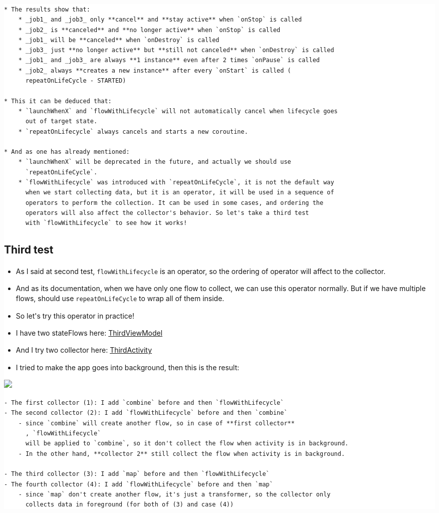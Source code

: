     * The results show that:
        * _job1_ and _job3_ only **cancel** and **stay active** when `onStop` is called
        * _job2_ is **canceled** and **no longer active** when `onStop` is called
        * _job1_ will be **canceled** when `onDestroy` is called
        * _job3_ just **no longer active** but **still not canceled** when `onDestroy` is called
        * _job1_ and _job3_ are always **1 instance** even after 2 times `onPause` is called
        * _job2_ always **creates a new instance** after every `onStart` is called (
          repeatOnLifeCycle - STARTED)

    * This it can be deduced that:
        * `launchWhenX` and `flowWithLifecycle` will not automatically cancel when lifecycle goes
          out of target state.
        * `repeatOnLifecycle` always cancels and starts a new coroutine.

    * And as one has already mentioned:
        * `launchWhenX` will be deprecated in the future, and actually we should use
          `repeatOnLifeCycle`.
        * `flowWithLifecycle` was introduced with `repeatOnLifeCycle`, it is not the default way
          when we start collecting data, but it is an operator, it will be used in a sequence of
          operators to perform the collection. It can be used in some cases, and ordering the
          operators will also affect the collector's behavior. So let's take a third test
          with `flowWithLifecycle` to see how it works!

## Third test

- As I said at second test, `flowWithLifecycle` is an operator, so the ordering of operator will
  affect to the collector.
- And as its documentation, when we have only one flow to collect, we can use this operator
  normally. But if we have multiple flows, should use `repeatOnLifeCycle` to wrap all of them
  inside.
- So let's try this operator in practice!

- I have two stateFlows
  here: <a href="https://github.com/homanad/FlowLifecycleAware/blob/master/app/src/main/java/com/homanad/android/sample/flowlifecycleaware/screens/third/vm/ThirdViewModel.kt" target="_blank">
  ThirdViewModel</a>
- And I try two collector
  here: <a href="https://github.com/homanad/FlowLifecycleAware/blob/master/app/src/main/java/com/homanad/android/sample/flowlifecycleaware/screens/third/ThirdActivity.kt" target="_blank">
  ThirdActivity</a>

- I tried to make the app goes into background, then this is the result:

<img src="{% link assets/images/attachments/flow_lifecycle_aware/third_test.png %}" width="400" />

    - The first collector (1): I add `combine` before and then `flowWithLifecycle`
    - The second collector (2): I add `flowWithLifecycle` before and then `combine`
        - since `combine` will create another flow, so in case of **first collector**
          , `flowWithLifecycle`
          will be applied to `combine`, so it don't collect the flow when activity is in background.
        - In the other hand, **collector 2** still collect the flow when activity is in background.

    - The third collector (3): I add `map` before and then `flowWithLifecycle`
    - The fourth collector (4): I add `flowWithLifecycle` before and then `map`
        - since `map` don't create another flow, it's just a transformer, so the collector only
          collects data in foreground (for both of (3) and case (4))
